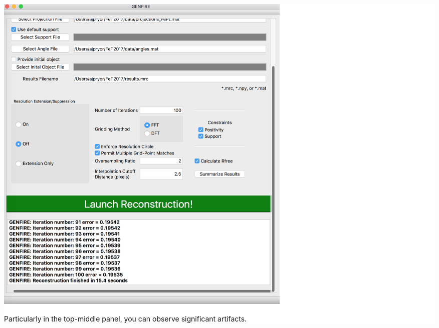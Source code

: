 <img src="img/gui_interphigh_os2.png" width=550px></img>

Particularly in the top-middle panel, you can observe significant artifacts.
